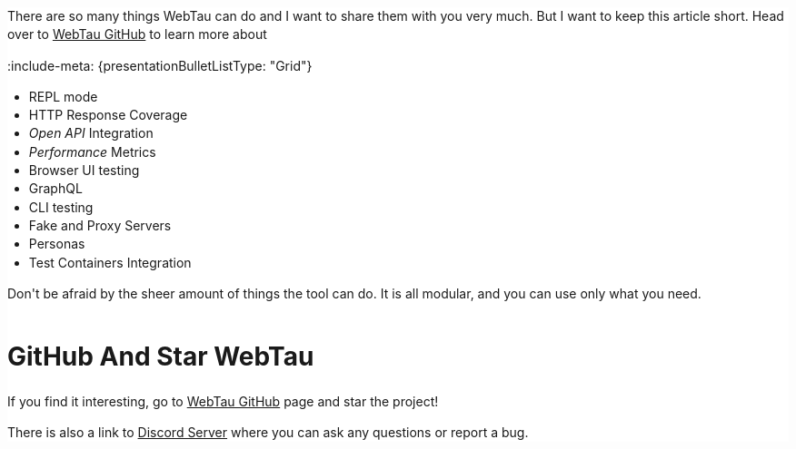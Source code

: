 There are so many things WebTau can do and I want to share them with you very much. But I want to keep this article short.
Head over to [WebTau GitHub](https://github.com/testingisdocumenting/webtau) to learn more about

:include-meta: {presentationBulletListType: "Grid"}

* REPL mode
* HTTP Response Coverage
* *Open API* Integration
* *Performance* Metrics
* Browser UI testing
* GraphQL 
* CLI testing
* Fake and Proxy Servers
* Personas
* Test Containers Integration

Don't be afraid by the sheer amount of things the tool can do. It is all modular, and you can use only what you need. 

# GitHub And Star WebTau

If you find it interesting, go to [WebTau GitHub](https://github.com/testingisdocumenting/webtau) page and star the project!

There is also a link to [Discord Server](https://discord.gg/aEHbzXTX6N) where you can ask any questions or report a bug.



